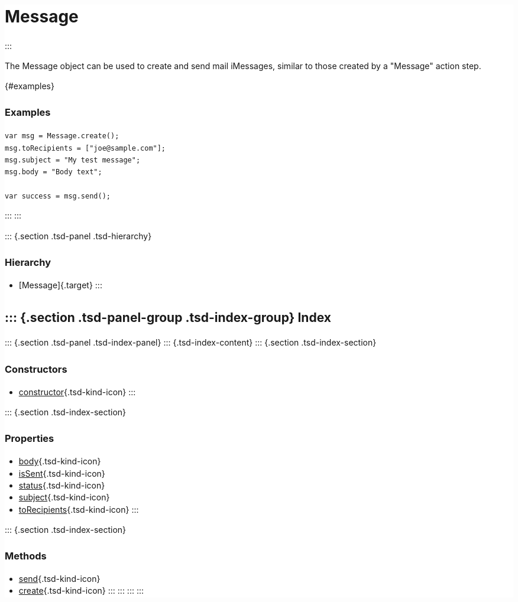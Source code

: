 Message
=======
:::

The Message object can be used to create and send mail iMessages,
similar to those created by a \"Message\" action step.

[](#examples){#examples}

### Examples

    var msg = Message.create();
    msg.toRecipients = ["joe@sample.com"];
    msg.subject = "My test message";
    msg.body = "Body text";

    var success = msg.send();
:::
:::

::: {.section .tsd-panel .tsd-hierarchy}
### Hierarchy

-   [Message]{.target}
:::

::: {.section .tsd-panel-group .tsd-index-group}
Index
-----

::: {.section .tsd-panel .tsd-index-panel}
::: {.tsd-index-content}
::: {.section .tsd-index-section}
### Constructors

-   [constructor](message.html#constructor){.tsd-kind-icon}
:::

::: {.section .tsd-index-section}
### Properties

-   [body](message.html#body){.tsd-kind-icon}
-   [isSent](message.html#issent){.tsd-kind-icon}
-   [status](message.html#status){.tsd-kind-icon}
-   [subject](message.html#subject){.tsd-kind-icon}
-   [toRecipients](message.html#torecipients){.tsd-kind-icon}
:::

::: {.section .tsd-index-section}
### Methods

-   [send](message.html#send){.tsd-kind-icon}
-   [create](message.html#create){.tsd-kind-icon}
:::
:::
:::
:::
